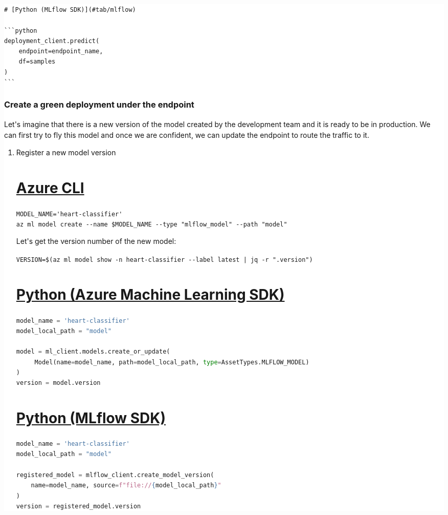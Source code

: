     # [Python (MLflow SDK)](#tab/mlflow)

    ```python
    deployment_client.predict(
        endpoint=endpoint_name, 
        df=samples
    )
    ```

### Create a green deployment under the endpoint

Let's imagine that there is a new version of the model created by the development team and it is ready to be in production. We can first try to fly this model and once we are confident, we can update the endpoint to route the traffic to it.

1. Register a new model version

    # [Azure CLI](#tab/cli)
    
    ```azurecli
    MODEL_NAME='heart-classifier'
    az ml model create --name $MODEL_NAME --type "mlflow_model" --path "model"
    ```
    
    Let's get the version number of the new model:

    ```azurecli
    VERSION=$(az ml model show -n heart-classifier --label latest | jq -r ".version")
    ```
    
    # [Python (Azure Machine Learning SDK)](#tab/sdk)
    
    ```python
    model_name = 'heart-classifier'
    model_local_path = "model"
    
    model = ml_client.models.create_or_update(
         Model(name=model_name, path=model_local_path, type=AssetTypes.MLFLOW_MODEL)
    )
    version = model.version
    ```
    
    # [Python (MLflow SDK)](#tab/mlflow)
    
    ```python
    model_name = 'heart-classifier'
    model_local_path = "model"
    
    registered_model = mlflow_client.create_model_version(
        name=model_name, source=f"file://{model_local_path}"
    )
    version = registered_model.version
    ```
